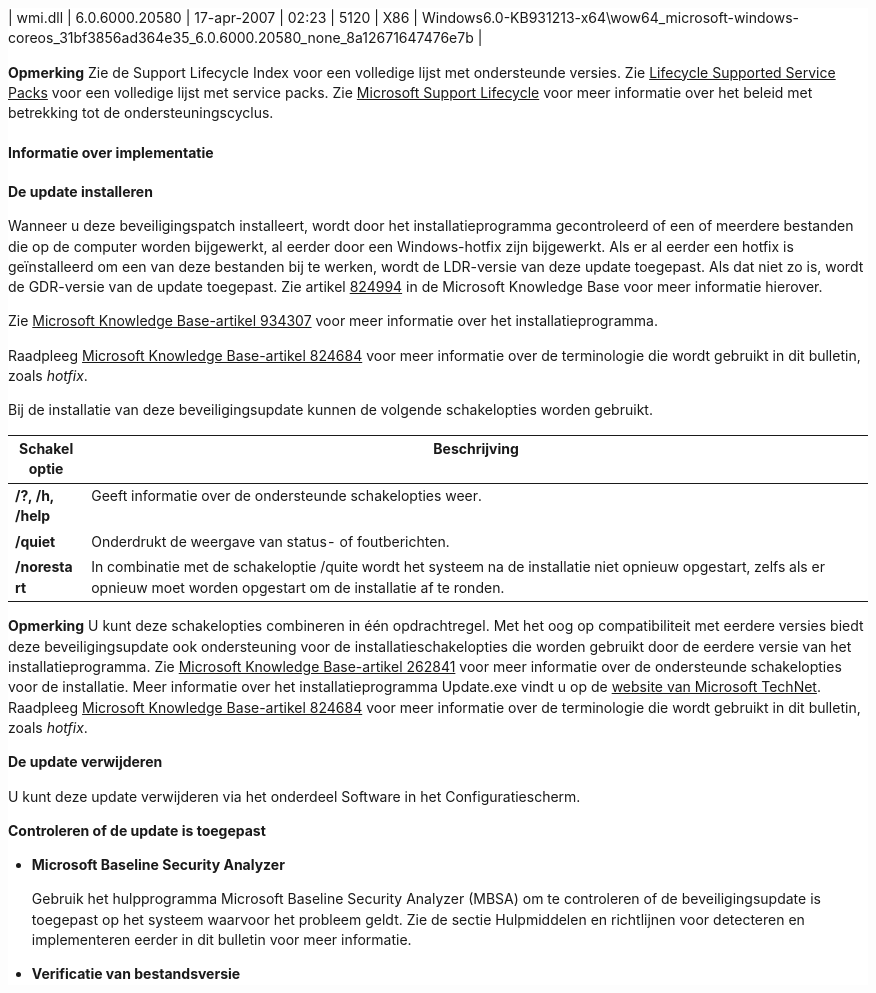 | wmi.dll      | 6.0.6000.20580 | 17-apr-2007 | 02:23 | 5120    | X86 | Windows6.0-KB931213-x64\\wow64\_microsoft-windows-coreos\_31bf3856ad364e35\_6.0.6000.20580\_none\_8a12671647476e7b         |
  
**Opmerking** Zie de Support Lifecycle Index voor een volledige lijst met ondersteunde versies. Zie [Lifecycle Supported Service Packs](http://support.microsoft.com/gp/lifesupsps) voor een volledige lijst met service packs. Zie [Microsoft Support Lifecycle](http://support.microsoft.com/lifecycle/) voor meer informatie over het beleid met betrekking tot de ondersteuningscyclus.
  
#### Informatie over implementatie
  
**De update installeren**
  
Wanneer u deze beveiligingspatch installeert, wordt door het installatieprogramma gecontroleerd of een of meerdere bestanden die op de computer worden bijgewerkt, al eerder door een Windows-hotfix zijn bijgewerkt. Als er al eerder een hotfix is geïnstalleerd om een van deze bestanden bij te werken, wordt de LDR-versie van deze update toegepast. Als dat niet zo is, wordt de GDR-versie van de update toegepast. Zie artikel [824994](http://support.microsoft.com/kb/824994) in de Microsoft Knowledge Base voor meer informatie hierover.
  
Zie [Microsoft Knowledge Base-artikel 934307](http://support.microsoft.com/kb/934307) voor meer informatie over het installatieprogramma.
  
Raadpleeg [Microsoft Knowledge Base-artikel 824684](http://support.microsoft.com/kb/824684) voor meer informatie over de terminologie die wordt gebruikt in dit bulletin, zoals *hotfix*.
  
Bij de installatie van deze beveiligingsupdate kunnen de volgende schakelopties worden gebruikt.
  
| Schakeloptie      | Beschrijving                                                                                                                                                                    |  
|-------------------|---------------------------------------------------------------------------------------------------------------------------------------------------------------------------------|  
| **/?, /h, /help** | Geeft informatie over de ondersteunde schakelopties weer.                                                                                                                       |  
| **/quiet**        | Onderdrukt de weergave van status- of foutberichten.                                                                                                                            |  
| **/norestart**    | In combinatie met de schakeloptie /quite wordt het systeem na de installatie niet opnieuw opgestart, zelfs als er opnieuw moet worden opgestart om de installatie af te ronden. |
  
**Opmerking** U kunt deze schakelopties combineren in één opdrachtregel. Met het oog op compatibiliteit met eerdere versies biedt deze beveiligingsupdate ook ondersteuning voor de installatieschakelopties die worden gebruikt door de eerdere versie van het installatieprogramma. Zie [Microsoft Knowledge Base-artikel 262841](http://support.microsoft.com/kb/262841) voor meer informatie over de ondersteunde schakelopties voor de installatie. Meer informatie over het installatieprogramma Update.exe vindt u op de [website van Microsoft TechNet](http://go.microsoft.com/fwlink/?linkid=38951). Raadpleeg [Microsoft Knowledge Base-artikel 824684](http://support.microsoft.com/kb/824684) voor meer informatie over de terminologie die wordt gebruikt in dit bulletin, zoals *hotfix*.
  
**De update verwijderen**
  
U kunt deze update verwijderen via het onderdeel Software in het Configuratiescherm.
  
**Controleren of de update is toegepast**
  
-   **Microsoft Baseline Security Analyzer**
  
    Gebruik het hulpprogramma Microsoft Baseline Security Analyzer (MBSA) om te controleren of de beveiligingsupdate is toegepast op het systeem waarvoor het probleem geldt. Zie de sectie Hulpmiddelen en richtlijnen voor detecteren en implementeren eerder in dit bulletin voor meer informatie.
  
-   **Verificatie van bestandsversie**
  